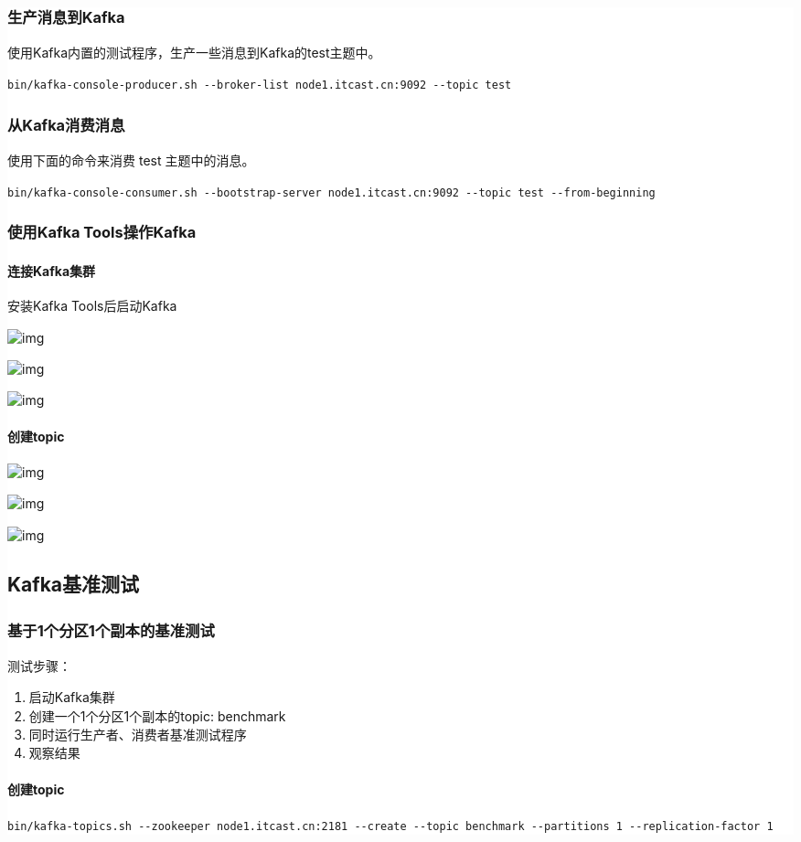 ### 生产消息到Kafka

使用Kafka内置的测试程序，生产一些消息到Kafka的test主题中。

```
bin/kafka-console-producer.sh --broker-list node1.itcast.cn:9092 --topic test
```

### 从Kafka消费消息

使用下面的命令来消费 test 主题中的消息。

```
bin/kafka-console-consumer.sh --bootstrap-server node1.itcast.cn:9092 --topic test --from-beginning
```

### 使用Kafka Tools操作Kafka

#### 连接Kafka集群

安装Kafka Tools后启动Kafka

![img](https://image.hyly.net/i/2025/09/24/cdf16b6b0f532291089ce8e3df2d81ae-0.webp)

![img](https://image.hyly.net/i/2025/09/24/4482106b32547e811cba7b8b87ca3ffc-0.webp)

![img](https://image.hyly.net/i/2025/09/24/4aceb1944d416add5322e5daf4356359-0.webp)

#### 创建topic

![img](https://image.hyly.net/i/2025/09/24/d0b4465231d584a7e6a379129b79597c-0.webp)

![img](https://image.hyly.net/i/2025/09/24/29a960e5f9731a867528466ad5be83fb-0.webp)

![img](https://image.hyly.net/i/2025/09/24/f288b99f825ad468a9be65b631f38bf4-0.webp)

## Kafka基准测试

### 基于1个分区1个副本的基准测试

测试步骤：

1. 启动Kafka集群
2. 创建一个1个分区1个副本的topic: benchmark
3. 同时运行生产者、消费者基准测试程序
4. 观察结果

#### 创建topic

```
bin/kafka-topics.sh --zookeeper node1.itcast.cn:2181 --create --topic benchmark --partitions 1 --replication-factor 1
```
